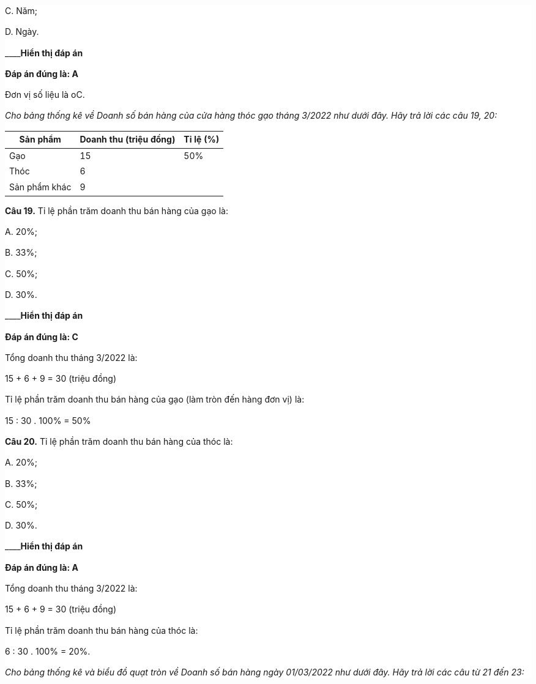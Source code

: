 C. Năm;

D. Ngày.

____**Hiển thị đáp án**

**Đáp án đúng là: A**

Đơn vị số liệu là oC.

_Cho bảng thống kê về Doanh số bán hàng của cửa hàng thóc gạo tháng 3/2022 như dưới đây. Hãy trả lời các câu 19, 20:_

**Sản phẩm** | Doanh thu (triệu đồng) | Tỉ lệ (%)  
---|---|---  
Gạo | 15 | 50%  
Thóc | 6  |   
Sản phẩm khác | 9 |   
  
**Câu 19.** Tỉ lệ phần trăm doanh thu bán hàng của gạo là:

A. 20%;

B. 33%;

C. 50%;

D. 30%.

____**Hiển thị đáp án**

**Đáp án đúng là: C**

Tổng doanh thu tháng 3/2022 là: 

15 + 6 + 9 = 30 (triệu đồng)

Tỉ lệ phần trăm doanh thu bán hàng của gạo (làm tròn đến hàng đơn vị) là: 

15 : 30 . 100% = 50% 

**Câu 20.** Tỉ lệ phần trăm doanh thu bán hàng của thóc là:

A. 20%;

B. 33%;

C. 50%;

D. 30%.

____**Hiển thị đáp án**

**Đáp án đúng là: A**

Tổng doanh thu tháng 3/2022 là: 

15 + 6 + 9 = 30 (triệu đồng)

Tỉ lệ phần trăm doanh thu bán hàng của thóc là: 

6 : 30 . 100% = 20%.

_Cho bảng thống kê và biểu đồ quạt tròn về Doanh số bán hàng ngày 01/03/2022 như dưới đây. Hãy trả lời các câu từ 21 đến 23:_
